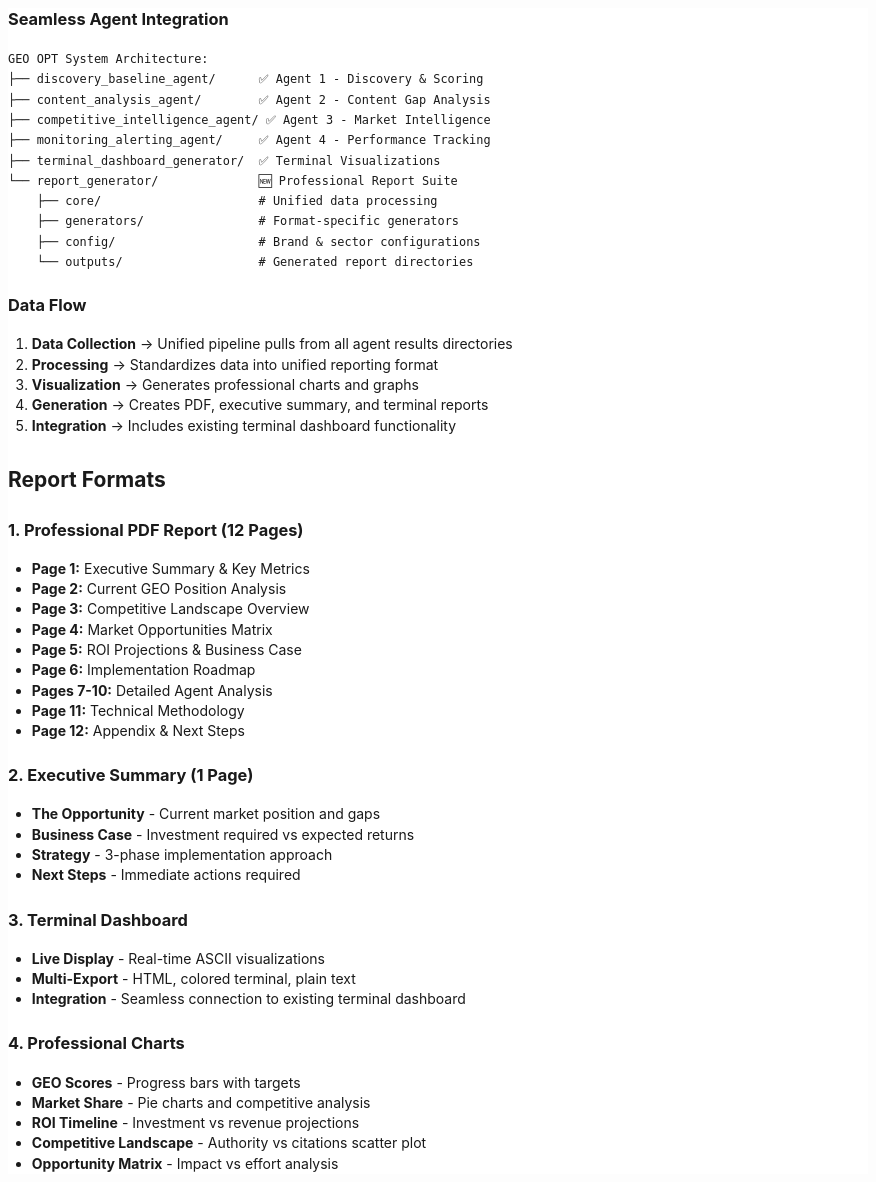 ### Seamless Agent Integration
```
GEO OPT System Architecture:
├── discovery_baseline_agent/      ✅ Agent 1 - Discovery & Scoring
├── content_analysis_agent/        ✅ Agent 2 - Content Gap Analysis  
├── competitive_intelligence_agent/ ✅ Agent 3 - Market Intelligence
├── monitoring_alerting_agent/     ✅ Agent 4 - Performance Tracking
├── terminal_dashboard_generator/  ✅ Terminal Visualizations
└── report_generator/              🆕 Professional Report Suite
    ├── core/                      # Unified data processing
    ├── generators/                # Format-specific generators
    ├── config/                    # Brand & sector configurations
    └── outputs/                   # Generated report directories
```

### Data Flow
1. **Data Collection** → Unified pipeline pulls from all agent results directories
2. **Processing** → Standardizes data into unified reporting format
3. **Visualization** → Generates professional charts and graphs
4. **Generation** → Creates PDF, executive summary, and terminal reports
5. **Integration** → Includes existing terminal dashboard functionality

## Report Formats

### 1. Professional PDF Report (12 Pages)
- **Page 1:** Executive Summary & Key Metrics
- **Page 2:** Current GEO Position Analysis  
- **Page 3:** Competitive Landscape Overview
- **Page 4:** Market Opportunities Matrix
- **Page 5:** ROI Projections & Business Case
- **Page 6:** Implementation Roadmap
- **Pages 7-10:** Detailed Agent Analysis
- **Page 11:** Technical Methodology
- **Page 12:** Appendix & Next Steps

### 2. Executive Summary (1 Page)
- **The Opportunity** - Current market position and gaps
- **Business Case** - Investment required vs expected returns  
- **Strategy** - 3-phase implementation approach
- **Next Steps** - Immediate actions required

### 3. Terminal Dashboard
- **Live Display** - Real-time ASCII visualizations
- **Multi-Export** - HTML, colored terminal, plain text
- **Integration** - Seamless connection to existing terminal dashboard

### 4. Professional Charts
- **GEO Scores** - Progress bars with targets
- **Market Share** - Pie charts and competitive analysis
- **ROI Timeline** - Investment vs revenue projections
- **Competitive Landscape** - Authority vs citations scatter plot
- **Opportunity Matrix** - Impact vs effort analysis
